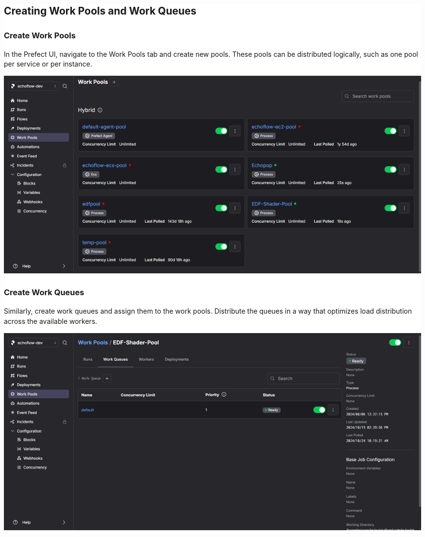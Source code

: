 ## Creating Work Pools and Work Queues
### Create Work Pools
In the Prefect UI, navigate to the Work Pools tab and create new pools. These pools can be distributed logically, such as one pool per service or per instance.

![alt text](image.png)

### Create Work Queues
Similarly, create work queues and assign them to the work pools. Distribute the queues in a way that optimizes load distribution across the available workers.  

![alt text](image-1.png)
